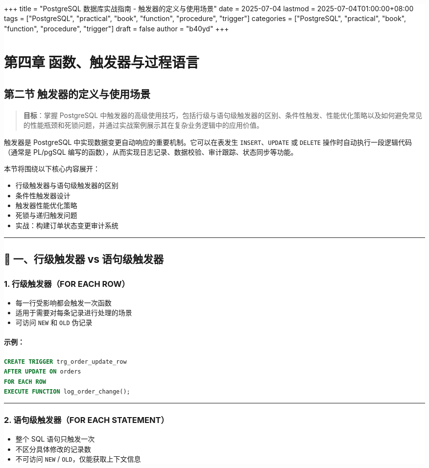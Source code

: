 +++
title = "PostgreSQL 数据库实战指南 - 触发器的定义与使用场景"
date = 2025-07-04
lastmod = 2025-07-04T01:00:00+08:00
tags = ["PostgreSQL", "practical", "book", "function", "procedure", "trigger"]
categories = ["PostgreSQL", "practical", "book", "function", "procedure", "trigger"]
draft = false
author = "b40yd"
+++

# 第四章 函数、触发器与过程语言  
## 第二节 触发器的定义与使用场景

> **目标**：掌握 PostgreSQL 中触发器的高级使用技巧，包括行级与语句级触发器的区别、条件性触发、性能优化策略以及如何避免常见的性能瓶颈和死锁问题，并通过实战案例展示其在复杂业务逻辑中的应用价值。

触发器是 PostgreSQL 中实现数据变更自动响应的重要机制。它可以在表发生 `INSERT`、`UPDATE` 或 `DELETE` 操作时自动执行一段逻辑代码（通常是 PL/pgSQL 编写的函数），从而实现日志记录、数据校验、审计跟踪、状态同步等功能。

本节将围绕以下核心内容展开：

- 行级触发器与语句级触发器的区别
- 条件性触发器设计
- 触发器性能优化策略
- 死锁与递归触发问题
- 实战：构建订单状态变更审计系统

---

## 🧠 一、行级触发器 vs 语句级触发器

### 1. 行级触发器（FOR EACH ROW）

- 每一行受影响都会触发一次函数
- 适用于需要对每条记录进行处理的场景
- 可访问 `NEW` 和 `OLD` 伪记录

#### 示例：

```sql
CREATE TRIGGER trg_order_update_row
AFTER UPDATE ON orders
FOR EACH ROW
EXECUTE FUNCTION log_order_change();
```

---

### 2. 语句级触发器（FOR EACH STATEMENT）

- 整个 SQL 语句只触发一次
- 不区分具体修改的记录数
- 不可访问 `NEW` / `OLD`，仅能获取上下文信息
